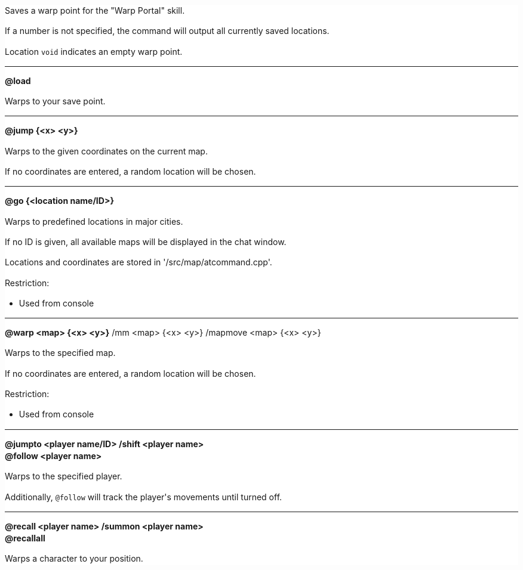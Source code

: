 Saves a warp point for the "Warp Portal" skill.

If a number is not specified, the command will output all currently saved locations.

Location `void` indicates an empty warp point.

---

**@load**

Warps to your save point.

---

**@jump {\<x\> \<y\>}**

Warps to the given coordinates on the current map.

If no coordinates are entered, a random location will be chosen.

---

**@go {\<location name/ID\>}**

Warps to predefined locations in major cities.

If no ID is given, all available maps will be displayed in the chat window.

Locations and coordinates are stored in '/src/map/atcommand.cpp'.

Restriction:

- Used from console

---

**@warp \<map\> {\<x\> \<y\>}**
/mm \<map\> {\<x\> \<y\>}
/mapmove \<map\> {\<x\> \<y\>}

Warps to the specified map.

If no coordinates are entered, a random location will be chosen.

Restriction:

- Used from console

---

**@jumpto \<player name/ID\> /shift \<player name\>**\
**@follow \<player name\>**

Warps to the specified player.

Additionally, `@follow` will track the player's movements until turned off.

---

**@recall \<player name\> /summon \<player name\>**\
**@recallall**

Warps a character to your position.
